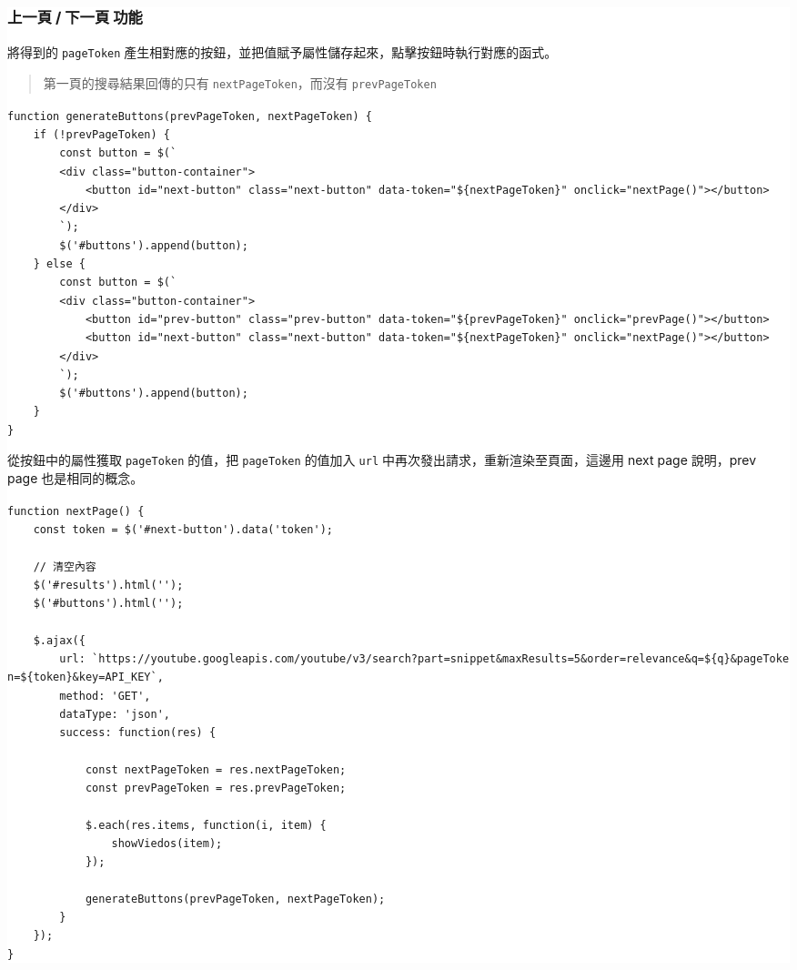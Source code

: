 
### 上一頁 / 下一頁 功能

將得到的 `pageToken` 產生相對應的按鈕，並把值賦予屬性儲存起來，點擊按鈕時執行對應的函式。
>第一頁的搜尋結果回傳的只有 `nextPageToken`，而沒有 `prevPageToken`

```javascript=
function generateButtons(prevPageToken, nextPageToken) {
    if (!prevPageToken) {
        const button = $(`
        <div class="button-container">
            <button id="next-button" class="next-button" data-token="${nextPageToken}" onclick="nextPage()"></button>
        </div>
        `);
        $('#buttons').append(button);
    } else {
        const button = $(`
        <div class="button-container">
            <button id="prev-button" class="prev-button" data-token="${prevPageToken}" onclick="prevPage()"></button>
            <button id="next-button" class="next-button" data-token="${nextPageToken}" onclick="nextPage()"></button>
        </div>
        `);
        $('#buttons').append(button);
    }
}
```

從按鈕中的屬性獲取 `pageToken` 的值，把 `pageToken` 的值加入 `url` 中再次發出請求，重新渲染至頁面，這邊用 next page 說明，prev page 也是相同的概念。

```javascript=
function nextPage() {
    const token = $('#next-button').data('token');

    // 清空內容
    $('#results').html('');
    $('#buttons').html('');

    $.ajax({
        url: `https://youtube.googleapis.com/youtube/v3/search?part=snippet&maxResults=5&order=relevance&q=${q}&pageToken=${token}&key=API_KEY`,
        method: 'GET',
        dataType: 'json',
        success: function(res) {

            const nextPageToken = res.nextPageToken;
            const prevPageToken = res.prevPageToken;

            $.each(res.items, function(i, item) {
                showViedos(item);
            });

            generateButtons(prevPageToken, nextPageToken);
        }
    });
}
```
